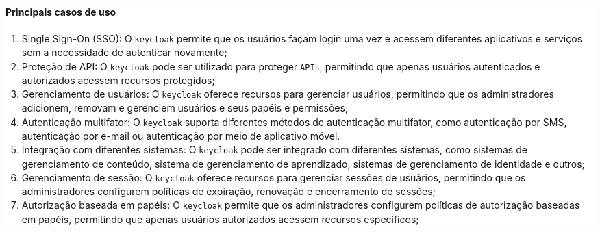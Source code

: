 #### Principais casos de uso
1. Single Sign-On (SSO): O `keycloak` permite que os usuários façam login uma vez e acessem diferentes aplicativos e serviços sem a necessidade de autenticar novamente;
2. Proteção de API: O `keycloak` pode ser utilizado para proteger `APIs`, permitindo que apenas usuários autenticados e autorizados acessem recursos protegidos;
3. Gerenciamento de usuários: O `keycloak` oferece recursos para gerenciar usuários, permitindo que os administradores adicionem, removam e gerenciem usuários e seus papéis e permissões;
4. Autenticação multifator: O `keycloak` suporta diferentes métodos de autenticação multifator, como autenticação por SMS, autenticação por e-mail ou autenticação por meio de aplicativo móvel.
5. Integração com diferentes sistemas: O `keycloak` pode ser integrado com diferentes sistemas, como sistemas de gerenciamento de conteúdo, sistema de gerenciamento de aprendizado, sistemas de gerenciamento de identidade e outros;
6. Gerenciamento de sessão: O `keycloak` oferece recursos para gerenciar sessões de usuários, permitindo que os administradores configurem políticas de expiração, renovação e encerramento de sessões;
7. Autorização baseada em papéis: O `keycloak` permite que os administradores configurem políticas de autorização baseadas em papéis, permitindo que apenas usuários autorizados acessem recursos específicos;
